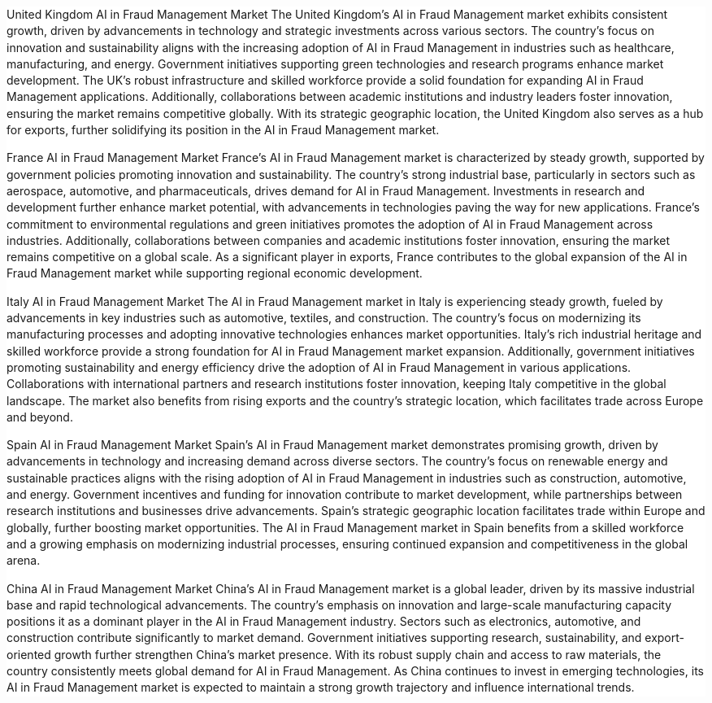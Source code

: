 United Kingdom AI in Fraud Management Market
The United Kingdom’s AI in Fraud Management market exhibits consistent growth, driven by advancements in technology and strategic investments across various sectors. The country’s focus on innovation and sustainability aligns with the increasing adoption of AI in Fraud Management in industries such as healthcare, manufacturing, and energy. Government initiatives supporting green technologies and research programs enhance market development. The UK’s robust infrastructure and skilled workforce provide a solid foundation for expanding AI in Fraud Management applications. Additionally, collaborations between academic institutions and industry leaders foster innovation, ensuring the market remains competitive globally. With its strategic geographic location, the United Kingdom also serves as a hub for exports, further solidifying its position in the AI in Fraud Management market.

France AI in Fraud Management Market
France’s AI in Fraud Management market is characterized by steady growth, supported by government policies promoting innovation and sustainability. The country’s strong industrial base, particularly in sectors such as aerospace, automotive, and pharmaceuticals, drives demand for AI in Fraud Management. Investments in research and development further enhance market potential, with advancements in technologies paving the way for new applications. France’s commitment to environmental regulations and green initiatives promotes the adoption of AI in Fraud Management across industries. Additionally, collaborations between companies and academic institutions foster innovation, ensuring the market remains competitive on a global scale. As a significant player in exports, France contributes to the global expansion of the AI in Fraud Management market while supporting regional economic development.

Italy AI in Fraud Management Market
The AI in Fraud Management market in Italy is experiencing steady growth, fueled by advancements in key industries such as automotive, textiles, and construction. The country’s focus on modernizing its manufacturing processes and adopting innovative technologies enhances market opportunities. Italy’s rich industrial heritage and skilled workforce provide a strong foundation for AI in Fraud Management market expansion. Additionally, government initiatives promoting sustainability and energy efficiency drive the adoption of AI in Fraud Management in various applications. Collaborations with international partners and research institutions foster innovation, keeping Italy competitive in the global landscape. The market also benefits from rising exports and the country’s strategic location, which facilitates trade across Europe and beyond.

Spain AI in Fraud Management Market
Spain’s AI in Fraud Management market demonstrates promising growth, driven by advancements in technology and increasing demand across diverse sectors. The country’s focus on renewable energy and sustainable practices aligns with the rising adoption of AI in Fraud Management in industries such as construction, automotive, and energy. Government incentives and funding for innovation contribute to market development, while partnerships between research institutions and businesses drive advancements. Spain’s strategic geographic location facilitates trade within Europe and globally, further boosting market opportunities. The AI in Fraud Management market in Spain benefits from a skilled workforce and a growing emphasis on modernizing industrial processes, ensuring continued expansion and competitiveness in the global arena.

China AI in Fraud Management Market
China’s AI in Fraud Management market is a global leader, driven by its massive industrial base and rapid technological advancements. The country’s emphasis on innovation and large-scale manufacturing capacity positions it as a dominant player in the AI in Fraud Management industry. Sectors such as electronics, automotive, and construction contribute significantly to market demand. Government initiatives supporting research, sustainability, and export-oriented growth further strengthen China’s market presence. With its robust supply chain and access to raw materials, the country consistently meets global demand for AI in Fraud Management. As China continues to invest in emerging technologies, its AI in Fraud Management market is expected to maintain a strong growth trajectory and influence international trends.

